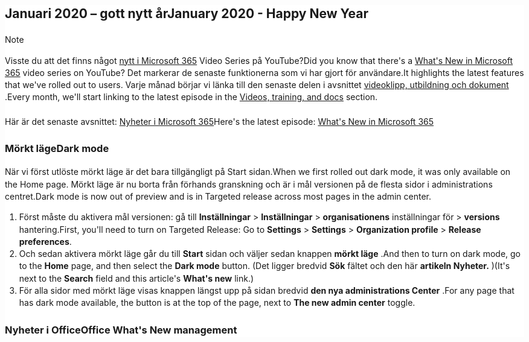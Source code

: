 ## <a name="january-2020---happy-new-year"></a><span data-ttu-id="b1442-407">Januari 2020 – gott nytt år</span><span class="sxs-lookup"><span data-stu-id="b1442-407">January 2020 - Happy New Year</span></span>

> [!NOTE]
> <span data-ttu-id="b1442-408">Visste du att det finns något [nytt i Microsoft 365](https://go.microsoft.com/fwlink/p/?linkid=2118096) Video Series på YouTube?</span><span class="sxs-lookup"><span data-stu-id="b1442-408">Did you know that there's a [What's New in Microsoft 365](https://go.microsoft.com/fwlink/p/?linkid=2118096) video series on YouTube?</span></span> <span data-ttu-id="b1442-409">Det markerar de senaste funktionerna som vi har gjort för användare.</span><span class="sxs-lookup"><span data-stu-id="b1442-409">It highlights the latest features that we've rolled out to users.</span></span> <span data-ttu-id="b1442-410">Varje månad börjar vi länka till den senaste delen i avsnittet [videoklipp, utbildning och dokument](#videos-training-and-docs) .</span><span class="sxs-lookup"><span data-stu-id="b1442-410">Every month, we'll start linking to the latest episode in the [Videos, training, and docs](#videos-training-and-docs) section.</span></span> <br> <br> <span data-ttu-id="b1442-411">Här är det senaste avsnittet: [Nyheter i Microsoft 365](https://go.microsoft.com/fwlink/p/?linkid=2118096)</span><span class="sxs-lookup"><span data-stu-id="b1442-411">Here's the latest episode: [What's New in Microsoft 365](https://go.microsoft.com/fwlink/p/?linkid=2118096)</span></span>

### <a name="dark-mode"></a><span data-ttu-id="b1442-412">Mörkt läge</span><span class="sxs-lookup"><span data-stu-id="b1442-412">Dark mode</span></span>

<span data-ttu-id="b1442-413">När vi först utlöste mörkt läge är det bara tillgängligt på Start sidan.</span><span class="sxs-lookup"><span data-stu-id="b1442-413">When we first rolled out dark mode, it was only available on the Home page.</span></span> <span data-ttu-id="b1442-414">Mörkt läge är nu borta från förhands granskning och är i mål versionen på de flesta sidor i administrations centret.</span><span class="sxs-lookup"><span data-stu-id="b1442-414">Dark mode is now out of preview and is in Targeted release across most pages in the admin center.</span></span>

1. <span data-ttu-id="b1442-415">Först måste du aktivera mål versionen: gå till **Inställningar** \> **Inställningar** \> **organisationens** inställningar för \> **versions** hantering.</span><span class="sxs-lookup"><span data-stu-id="b1442-415">First, you'll need to turn on Targeted Release: Go to **Settings** \> **Settings** \> **Organization profile** \> **Release preferences**.</span></span>
1. <span data-ttu-id="b1442-416">Och sedan aktivera mörkt läge går du till **Start** sidan och väljer sedan knappen **mörkt läge** .</span><span class="sxs-lookup"><span data-stu-id="b1442-416">And then to turn on dark mode, go to the **Home** page, and then select the **Dark mode** button.</span></span> <span data-ttu-id="b1442-417">(Det ligger bredvid **Sök** fältet och den här **artikeln Nyheter.** )</span><span class="sxs-lookup"><span data-stu-id="b1442-417">(It's next to the **Search** field and this article's **What's new** link.)</span></span>
1. <span data-ttu-id="b1442-418">För alla sidor med mörkt läge visas knappen längst upp på sidan bredvid **den nya administrations Center** .</span><span class="sxs-lookup"><span data-stu-id="b1442-418">For any page that has dark mode available, the button is at the top of the page, next to **The new admin center** toggle.</span></span>

### <a name="office-whats-new-management"></a><span data-ttu-id="b1442-419">Nyheter i Office</span><span class="sxs-lookup"><span data-stu-id="b1442-419">Office What's New management</span></span>
